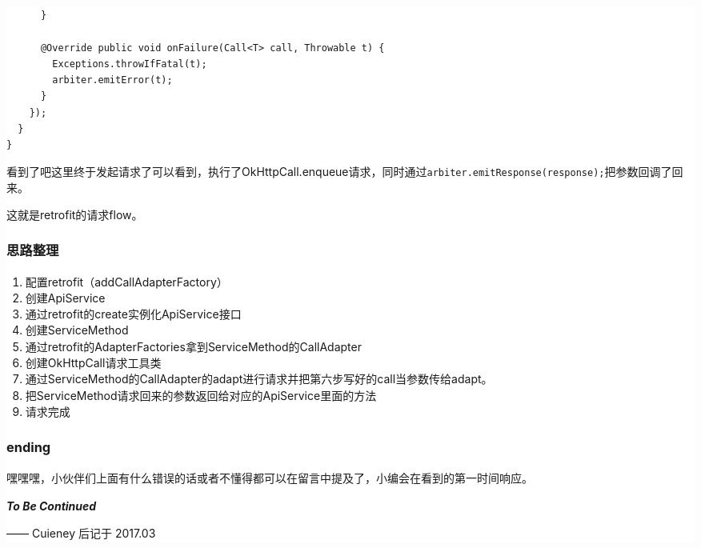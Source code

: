 ```
      }

      @Override public void onFailure(Call<T> call, Throwable t) {
        Exceptions.throwIfFatal(t);
        arbiter.emitError(t);
      }
    });
  }
}

```
看到了吧这里终于发起请求了可以看到，执行了OkHttpCall.enqueue请求，同时通过` arbiter.emitResponse(response);
`把参数回调了回来。

这就是retrofit的请求flow。

### 思路整理
1. 配置retrofit（addCallAdapterFactory）
2. 创建ApiService
3. 通过retrofit的create实例化ApiService接口
4. 创建ServiceMethod
5. 通过retrofit的AdapterFactories拿到ServiceMethod的CallAdapter
6. 创建OkHttpCall请求工具类
7. 通过ServiceMethod的CallAdapter的adapt进行请求并把第六步写好的call当参数传给adapt。
8. 把ServiceMethod请求回来的参数返回给对应的ApiService里面的方法
9. 请求完成

### ending
嘿嘿嘿，小伙伴们上面有什么错误的话或者不懂得都可以在留言中提及了，小编会在看到的第一时间响应。

***To Be Continued***


—— Cuieney 后记于 2017.03



